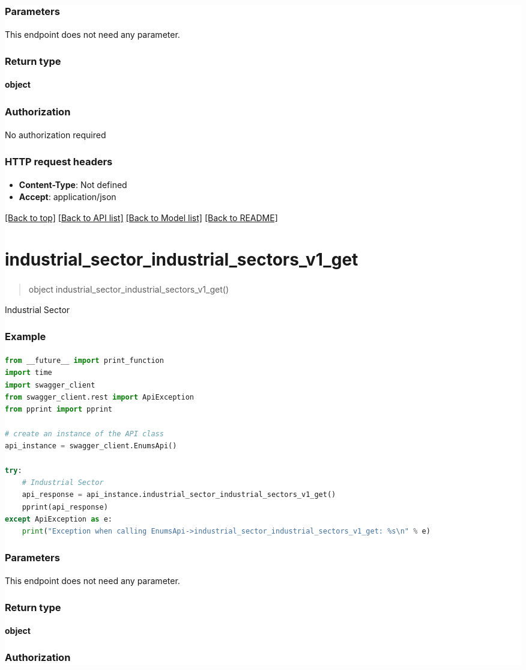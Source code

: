 ### Parameters
This endpoint does not need any parameter.

### Return type

**object**

### Authorization

No authorization required

### HTTP request headers

 - **Content-Type**: Not defined
 - **Accept**: application/json

[[Back to top]](#) [[Back to API list]](../README.md#documentation-for-api-endpoints) [[Back to Model list]](../README.md#documentation-for-models) [[Back to README]](../README.md)

# **industrial_sector_industrial_sectors_v1_get**
> object industrial_sector_industrial_sectors_v1_get()

Industrial Sector

### Example
```python
from __future__ import print_function
import time
import swagger_client
from swagger_client.rest import ApiException
from pprint import pprint

# create an instance of the API class
api_instance = swagger_client.EnumsApi()

try:
    # Industrial Sector
    api_response = api_instance.industrial_sector_industrial_sectors_v1_get()
    pprint(api_response)
except ApiException as e:
    print("Exception when calling EnumsApi->industrial_sector_industrial_sectors_v1_get: %s\n" % e)
```

### Parameters
This endpoint does not need any parameter.

### Return type

**object**

### Authorization
